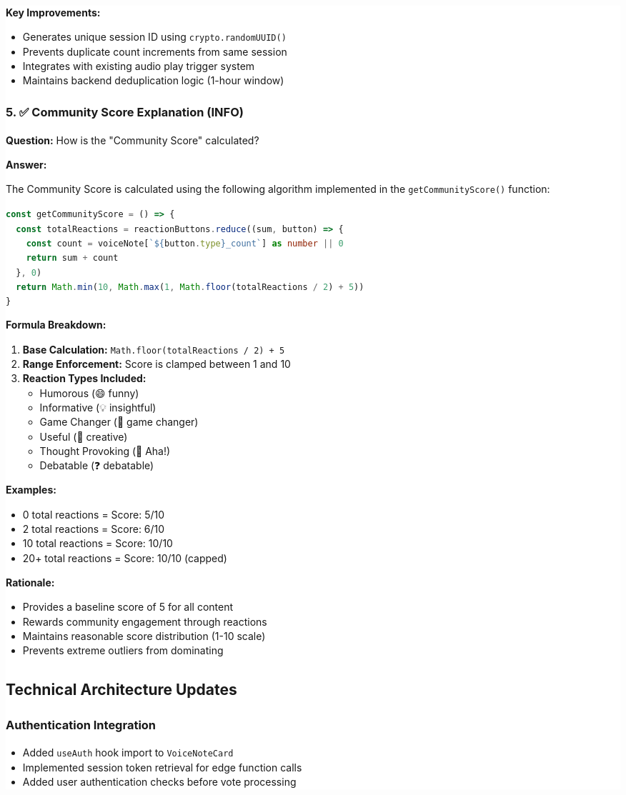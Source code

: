 **Key Improvements:**
- Generates unique session ID using `crypto.randomUUID()`
- Prevents duplicate count increments from same session
- Integrates with existing audio play trigger system
- Maintains backend deduplication logic (1-hour window)

### 5. ✅ Community Score Explanation (INFO)

**Question:** How is the "Community Score" calculated?

**Answer:**

The Community Score is calculated using the following algorithm implemented in the `getCommunityScore()` function:

```typescript
const getCommunityScore = () => {
  const totalReactions = reactionButtons.reduce((sum, button) => {
    const count = voiceNote[`${button.type}_count`] as number || 0
    return sum + count
  }, 0)
  return Math.min(10, Math.max(1, Math.floor(totalReactions / 2) + 5))
}
```

**Formula Breakdown:**
1. **Base Calculation:** `Math.floor(totalReactions / 2) + 5`
2. **Range Enforcement:** Score is clamped between 1 and 10
3. **Reaction Types Included:**
   - Humorous (😄 funny)
   - Informative (💡 insightful) 
   - Game Changer (🚀 game changer)
   - Useful (🎨 creative)
   - Thought Provoking (🤔 Aha!)
   - Debatable (❓ debatable)

**Examples:**
- 0 total reactions = Score: 5/10
- 2 total reactions = Score: 6/10  
- 10 total reactions = Score: 10/10
- 20+ total reactions = Score: 10/10 (capped)

**Rationale:**
- Provides a baseline score of 5 for all content
- Rewards community engagement through reactions
- Maintains reasonable score distribution (1-10 scale)
- Prevents extreme outliers from dominating

## Technical Architecture Updates

### Authentication Integration
- Added `useAuth` hook import to `VoiceNoteCard`
- Implemented session token retrieval for edge function calls
- Added user authentication checks before vote processing
